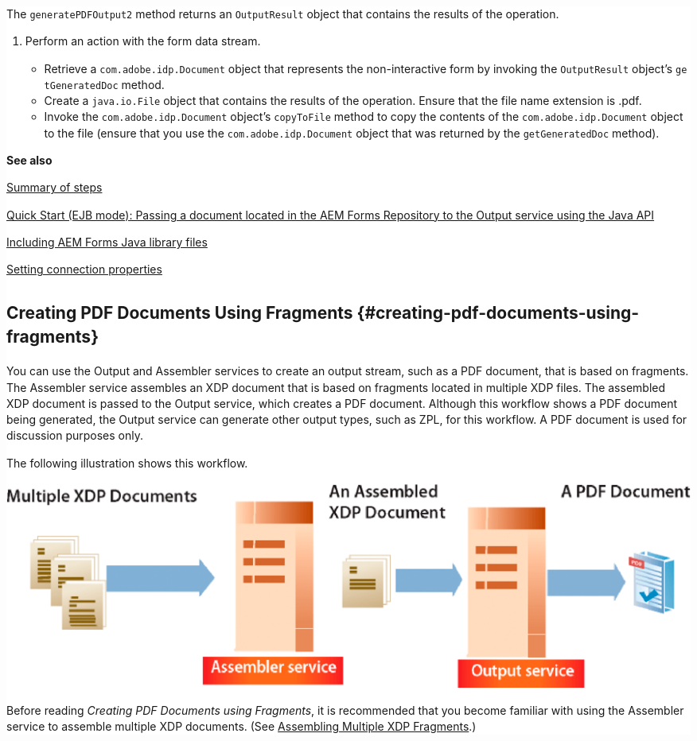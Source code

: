    The `generatePDFOutput2` method returns an `OutputResult` object that contains the results of the operation.

1. Perform an action with the form data stream.

    * Retrieve a `com.adobe.idp.Document` object that represents the non-interactive form by invoking the `OutputResult` object’s `getGeneratedDoc` method. 
    * Create a `java.io.File` object that contains the results of the operation. Ensure that the file name extension is .pdf. 
    * Invoke the `com.adobe.idp.Document` object’s `copyToFile` method to copy the contents of the `com.adobe.idp.Document` object to the file (ensure that you use the `com.adobe.idp.Document` object that was returned by the `getGeneratedDoc` method).

**See also**

[Summary of steps](creating-document-output-streams#summary_of_steps)

[Quick Start (EJB mode): Passing a document located in the AEM Forms Repository to the Output service using the Java API](/programming-with-aem-forms/output-service-java-api-quick#quick_start_soap_mode_passing_a_document_located_in_the_repository_to_the_output_service_using_the_java_api)

[Including AEM Forms Java library files](/programming-with-aem-forms/invoking-aem-forms-using-java#including_aem_forms_java_library_files)

[Setting connection properties](/programming-with-aem-forms/invoking-aem-forms-using-java#setting_connection_properties)

## Creating PDF Documents Using Fragments {#creating-pdf-documents-using-fragments}

You can use the Output and Assembler services to create an output stream, such as a PDF document, that is based on fragments. The Assembler service assembles an XDP document that is based on fragments located in multiple XDP files. The assembled XDP document is passed to the Output service, which creates a PDF document. Although this workflow shows a PDF document being generated, the Output service can generate other output types, such as ZPL, for this workflow. A PDF document is used for discussion purposes only.

The following illustration shows this workflow.

![](assets/cp_cp_outputassemblefragments.png)

Before reading *Creating PDF Documents using Fragments*, it is recommended that you become familiar with using the Assembler service to assemble multiple XDP documents. (See [Assembling Multiple XDP Fragments](/programming-with-aem-forms/assembling-pdf-documents#assembling_multiple_xdp_fragments).)
